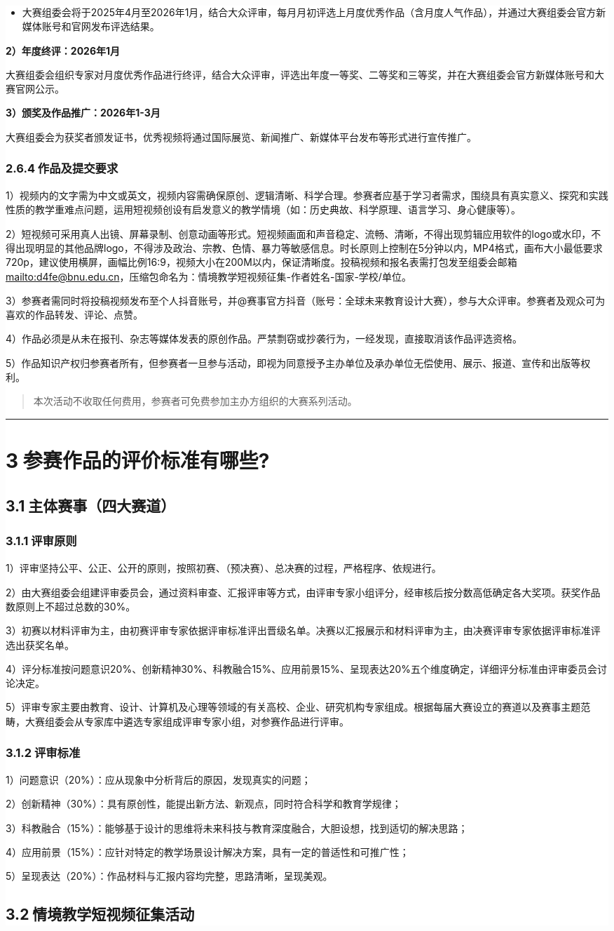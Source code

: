 * 大赛组委会将于2025年4月至2026年1月，结合大众评审，每月月初评选上月度优秀作品（含月度人气作品），并通过大赛组委会官方新媒体账号和官网发布评选结果。

**2）年度终评：2026年1月**

大赛组委会组织专家对月度优秀作品进行终评，结合大众评审，评选出年度一等奖、二等奖和三等奖，并在大赛组委会官方新媒体账号和大赛官网公示。

**3）颁奖及作品推广：2026年1-3月**

大赛组委会为获奖者颁发证书，优秀视频将通过国际展览、新闻推广、新媒体平台发布等形式进行宣传推广。

### 2.6.4 作品及提交要求

1）视频内的文字需为中文或英文，视频内容需确保原创、逻辑清晰、科学合理。参赛者应基于学习者需求，围绕具有真实意义、探究和实践性质的教学重难点问题，运用短视频创设有启发意义的教学情境（如：历史典故、科学原理、语言学习、身心健康等）。

2）短视频可采用真人出镜、屏幕录制、创意动画等形式。短视频画面和声音稳定、流畅、清晰，不得出现剪辑应用软件的logo或水印，不得出现明显的其他品牌logo，不得涉及政治、宗教、色情、暴力等敏感信息。时长原则上控制在5分钟以内，MP4格式，画布大小最低要求720p，建议使用横屏，画幅比例16:9，视频大小在200M以内，保证清晰度。投稿视频和报名表需打包发至组委会邮箱[mailto:d4fe@bnu.edu.cn](mailto:d4fe@bnu.edu.cn)，压缩包命名为：情境教学短视频征集-作者姓名-国家-学校/单位。

3）参赛者需同时将投稿视频发布至个人抖音账号，并@赛事官方抖音（账号：全球未来教育设计大赛），参与大众评审。参赛者及观众可为喜欢的作品转发、评论、点赞。

4）作品必须是从未在报刊、杂志等媒体发表的原创作品。严禁剽窃或抄袭行为，一经发现，直接取消该作品评选资格。

5）作品知识产权归参赛者所有，但参赛者一旦参与活动，即视为同意授予主办单位及承办单位无偿使用、展示、报道、宣传和出版等权利。

> 本次活动不收取任何费用，参赛者可免费参加主办方组织的大赛系列活动。

---

# 3 参赛作品的评价标准有哪些?

## 3.1 主体赛事（四大赛道）

### 3.1.1 评审原则

  1）评审坚持公平、公正、公开的原则，按照初赛、（预决赛）、总决赛的过程，严格程序、依规进行。

  2）由大赛组委会组建评审委员会，通过资料审查、汇报评审等方式，由评审专家小组评分，经审核后按分数高低确定各大奖项。获奖作品数原则上不超过总数的30%。

  3）初赛以材料评审为主，由初赛评审专家依据评审标准评出晋级名单。决赛以汇报展示和材料评审为主，由决赛评审专家依据评审标准评选出获奖名单。

  4）评分标准按问题意识20%、创新精神30%、科教融合15%、应用前景15%、呈现表达20%五个维度确定，详细评分标准由评审委员会讨论决定。

  5）评审专家主要由教育、设计、计算机及心理等领域的有关高校、企业、研究机构专家组成。根据每届大赛设立的赛道以及赛事主题范畴，大赛组委会从专家库中遴选专家组成评审专家小组，对参赛作品进行评审。

### 3.1.2 评审标准
 1）问题意识（20%）：应从现象中分析背后的原因，发现真实的问题；
 
 2）创新精神（30%）：具有原创性，能提出新方法、新观点，同时符合科学和教育学规律；
 
 3）科教融合（15%）：能够基于设计的思维将未来科技与教育深度融合，大胆设想，找到适切的解决思路；
 
 4）应用前景（15%）：应针对特定的教学场景设计解决方案，具有一定的普适性和可推广性；
 
 5）呈现表达（20%）：作品材料与汇报内容均完整，思路清晰，呈现美观。


## 3.2 情境教学短视频征集活动
